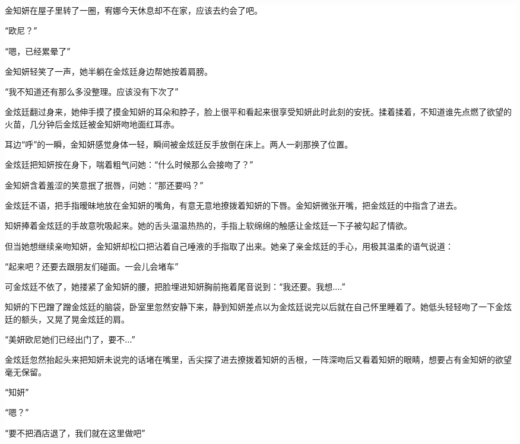 
金知妍在屋子里转了一圈，宥娜今天休息却不在家，应该去约会了吧。

 

“欧尼？”

 

“嗯，已经累晕了”

 

金知妍轻笑了一声，她半躺在金炫廷身边帮她按着肩膀。

 

“我不知道还有那么多没整理。应该没有下次了”

 

金炫廷翻过身来，她伸手摸了摸金知妍的耳朵和脖子，脸上很平和看起来很享受知妍此时此刻的安抚。揉着揉着，不知道谁先点燃了欲望的火苗，几分钟后金炫廷被金知妍吻地面红耳赤。

 

耳边“呼”的一瞬，金知妍感觉身体一轻，瞬间被金炫廷反手放倒在床上。两人一刹那换了位置。

 

金炫廷把知妍按在身下，喘着粗气问她：“什么时候那么会接吻了？”

 

金知妍含着羞涩的笑意抿了抿唇，问她：“那还要吗？”

 

金炫廷不语，把手指暧昧地放在金知妍的嘴角，有意无意地撩拨着知妍的下唇。金知妍微张开嘴，把金炫廷的中指含了进去。

 

知妍捧着金炫廷的手故意吮吸起来。她的舌头温温热热的，手指上软绵绵的触感让金炫廷一下子被勾起了情欲。

但当她想继续亲吻知妍，金知妍却松口把沾着自己唾液的手指取了出来。她亲了亲金炫廷的手心，用极其温柔的语气说道：

 

“起来吧？还要去跟朋友们碰面。一会儿会堵车”

 

可金炫廷不依了，她搂紧了金知妍的腰，把脸埋进知妍胸前拖着尾音说到：“我还要。我想....”

 

知妍的下巴蹭了蹭金炫廷的脑袋，卧室里忽然安静下来，静到知妍差点以为金炫廷说完以后就在自己怀里睡着了。她低头轻轻吻了一下金炫廷的额头，又晃了晃金炫廷的肩。

 

“美妍欧尼她们已经出门了，要不…”

 

金炫廷忽然抬起头来把知妍未说完的话堵在嘴里，舌尖探了进去撩拨着知妍的舌根，一阵深吻后又看着知妍的眼睛，想要占有金知妍的欲望毫无保留。

 

“知妍”

 

“嗯？”

 

“要不把酒店退了，我们就在这里做吧”
